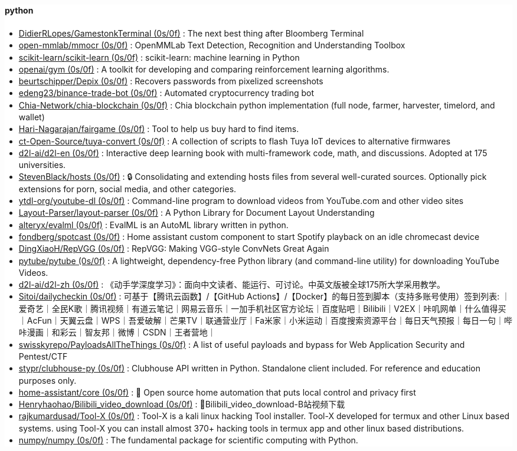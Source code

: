 #### python
* [DidierRLopes/GamestonkTerminal (0s/0f)](https://github.com/DidierRLopes/GamestonkTerminal) : The next best thing after Bloomberg Terminal
* [open-mmlab/mmocr (0s/0f)](https://github.com/open-mmlab/mmocr) : OpenMMLab Text Detection, Recognition and Understanding Toolbox
* [scikit-learn/scikit-learn (0s/0f)](https://github.com/scikit-learn/scikit-learn) : scikit-learn: machine learning in Python
* [openai/gym (0s/0f)](https://github.com/openai/gym) : A toolkit for developing and comparing reinforcement learning algorithms.
* [beurtschipper/Depix (0s/0f)](https://github.com/beurtschipper/Depix) : Recovers passwords from pixelized screenshots
* [edeng23/binance-trade-bot (0s/0f)](https://github.com/edeng23/binance-trade-bot) : Automated cryptocurrency trading bot
* [Chia-Network/chia-blockchain (0s/0f)](https://github.com/Chia-Network/chia-blockchain) : Chia blockchain python implementation (full node, farmer, harvester, timelord, and wallet)
* [Hari-Nagarajan/fairgame (0s/0f)](https://github.com/Hari-Nagarajan/fairgame) : Tool to help us buy hard to find items.
* [ct-Open-Source/tuya-convert (0s/0f)](https://github.com/ct-Open-Source/tuya-convert) : A collection of scripts to flash Tuya IoT devices to alternative firmwares
* [d2l-ai/d2l-en (0s/0f)](https://github.com/d2l-ai/d2l-en) : Interactive deep learning book with multi-framework code, math, and discussions. Adopted at 175 universities.
* [StevenBlack/hosts (0s/0f)](https://github.com/StevenBlack/hosts) : 🔒 Consolidating and extending hosts files from several well-curated sources. Optionally pick extensions for porn, social media, and other categories.
* [ytdl-org/youtube-dl (0s/0f)](https://github.com/ytdl-org/youtube-dl) : Command-line program to download videos from YouTube.com and other video sites
* [Layout-Parser/layout-parser (0s/0f)](https://github.com/Layout-Parser/layout-parser) : A Python Library for Document Layout Understanding
* [alteryx/evalml (0s/0f)](https://github.com/alteryx/evalml) : EvalML is an AutoML library written in python.
* [fondberg/spotcast (0s/0f)](https://github.com/fondberg/spotcast) : Home assistant custom component to start Spotify playback on an idle chromecast device
* [DingXiaoH/RepVGG (0s/0f)](https://github.com/DingXiaoH/RepVGG) : RepVGG: Making VGG-style ConvNets Great Again
* [pytube/pytube (0s/0f)](https://github.com/pytube/pytube) : A lightweight, dependency-free Python library (and command-line utility) for downloading YouTube Videos.
* [d2l-ai/d2l-zh (0s/0f)](https://github.com/d2l-ai/d2l-zh) : 《动手学深度学习》：面向中文读者、能运行、可讨论。中英文版被全球175所大学采用教学。
* [Sitoi/dailycheckin (0s/0f)](https://github.com/Sitoi/dailycheckin) : 可基于【腾讯云函数】/【GitHub Actions】/【Docker】的每日签到脚本（支持多账号使用）签到列表: ｜爱奇艺｜全民K歌｜腾讯视频｜有道云笔记｜网易云音乐｜一加手机社区官方论坛｜百度贴吧｜Bilibili｜V2EX｜咔叽网单｜什么值得买｜AcFun｜天翼云盘｜WPS｜吾爱破解｜芒果TV｜联通营业厅｜Fa米家｜小米运动｜百度搜索资源平台｜每日天气预报｜每日一句｜哔咔漫画｜和彩云｜智友邦｜微博｜CSDN｜王者营地｜
* [swisskyrepo/PayloadsAllTheThings (0s/0f)](https://github.com/swisskyrepo/PayloadsAllTheThings) : A list of useful payloads and bypass for Web Application Security and Pentest/CTF
* [stypr/clubhouse-py (0s/0f)](https://github.com/stypr/clubhouse-py) : Clubhouse API written in Python. Standalone client included. For reference and education purposes only.
* [home-assistant/core (0s/0f)](https://github.com/home-assistant/core) : 🏡 Open source home automation that puts local control and privacy first
* [Henryhaohao/Bilibili_video_download (0s/0f)](https://github.com/Henryhaohao/Bilibili_video_download) : 🌈Bilibili_video_download-B站视频下载
* [rajkumardusad/Tool-X (0s/0f)](https://github.com/rajkumardusad/Tool-X) : Tool-X is a kali linux hacking Tool installer. Tool-X developed for termux and other Linux based systems. using Tool-X you can install almost 370+ hacking tools in termux app and other linux based distributions.
* [numpy/numpy (0s/0f)](https://github.com/numpy/numpy) : The fundamental package for scientific computing with Python.
